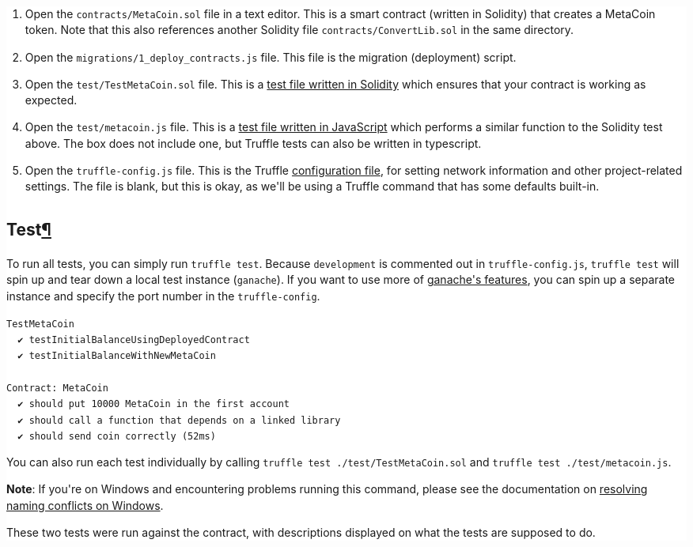 1.  Open the `contracts/MetaCoin.sol` file in a text editor. This is a
    smart contract (written in Solidity) that creates a MetaCoin token.
    Note that this also references another Solidity file
    `contracts/ConvertLib.sol` in the same directory.

2.  Open the `migrations/1_deploy_contracts.js` file. This file is the
    migration (deployment) script.

3.  Open the `test/TestMetaCoin.sol` file. This is a [test file written
    in Solidity](/docs/truffle/testing/writing-tests-in-solidity) which
    ensures that your contract is working as expected.

4.  Open the `test/metacoin.js` file. This is a [test file written in
    JavaScript](/docs/truffle/testing/writing-tests-in-javascript) which
    performs a similar function to the Solidity test above. The box does
    not include one, but Truffle tests can also be written in
    typescript.

5.  Open the `truffle-config.js` file. This is the Truffle
    [configuration file](/docs/truffle/reference/configuration), for
    setting network information and other project-related settings. The
    file is blank, but this is okay, as we\'ll be using a Truffle
    command that has some defaults built-in.

## Test[¶](#test "Permanent link")

To run all tests, you can simply run `truffle test`. Because
`development` is commented out in `truffle-config.js`, `truffle test`
will spin up and tear down a local test instance (`ganache`). If you
want to use more of [ganache\'s
features](https://github.com/trufflesuite/ganache#readme), you can spin
up a separate instance and specify the port number in the
`truffle-config`.

<div>

    TestMetaCoin
      ✔ testInitialBalanceUsingDeployedContract
      ✔ testInitialBalanceWithNewMetaCoin

    Contract: MetaCoin
      ✔ should put 10000 MetaCoin in the first account
      ✔ should call a function that depends on a linked library
      ✔ should send coin correctly (52ms)

</div>

You can also run each test individually by calling
`truffle test ./test/TestMetaCoin.sol` and
`truffle test ./test/metacoin.js`.

**Note**: If you\'re on Windows and encountering problems running this
command, please see the documentation on [resolving naming conflicts on
Windows](/docs/truffle/reference/configuration#resolving-naming-conflicts-on-windows).

These two tests were run against the contract, with descriptions
displayed on what the tests are supposed to do.
